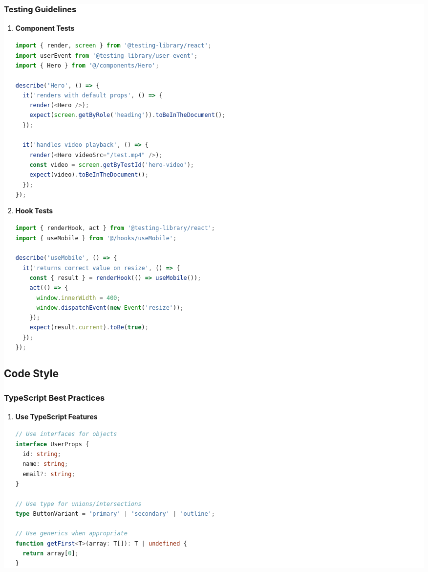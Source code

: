 ### Testing Guidelines

1. **Component Tests**

   ```typescript
   import { render, screen } from '@testing-library/react';
   import userEvent from '@testing-library/user-event';
   import { Hero } from '@/components/Hero';

   describe('Hero', () => {
     it('renders with default props', () => {
       render(<Hero />);
       expect(screen.getByRole('heading')).toBeInTheDocument();
     });

     it('handles video playback', () => {
       render(<Hero videoSrc="/test.mp4" />);
       const video = screen.getByTestId('hero-video');
       expect(video).toBeInTheDocument();
     });
   });
   ```

2. **Hook Tests**

   ```typescript
   import { renderHook, act } from '@testing-library/react';
   import { useMobile } from '@/hooks/useMobile';

   describe('useMobile', () => {
     it('returns correct value on resize', () => {
       const { result } = renderHook(() => useMobile());
       act(() => {
         window.innerWidth = 400;
         window.dispatchEvent(new Event('resize'));
       });
       expect(result.current).toBe(true);
     });
   });
   ```

## Code Style

### TypeScript Best Practices

1. **Use TypeScript Features**

   ```typescript
   // Use interfaces for objects
   interface UserProps {
     id: string;
     name: string;
     email?: string;
   }

   // Use type for unions/intersections
   type ButtonVariant = 'primary' | 'secondary' | 'outline';

   // Use generics when appropriate
   function getFirst<T>(array: T[]): T | undefined {
     return array[0];
   }
   ```
